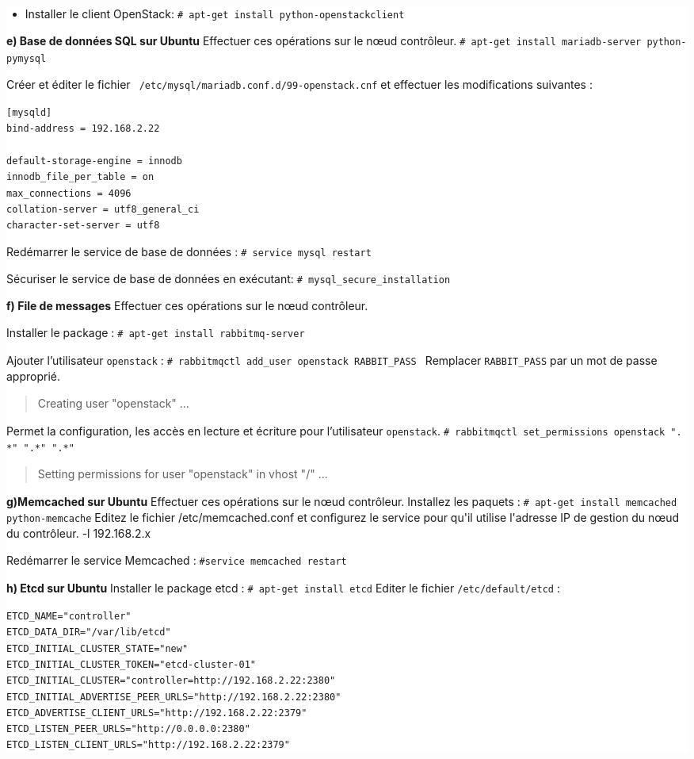  * Installer le client OpenStack:
`# apt-get install python-openstackclient`

**e) Base de données SQL sur Ubuntu**
Effectuer ces opérations sur le nœud contrôleur.
`# apt-get install mariadb-server python-pymysql`

Créer et éditer le fichier `` /etc/mysql/mariadb.conf.d/99-openstack.cnf`` et effectuer les modifications suivantes :

    [mysqld]
    bind-address = 192.168.2.22
    
    default-storage-engine = innodb
    innodb_file_per_table = on
    max_connections = 4096
    collation-server = utf8_general_ci
    character-set-server = utf8
    
Redémarrer le service de base de données :
`# service mysql restart`

Sécuriser le service de base de données en exécutant:
`# mysql_secure_installation`

**f) File de messages**
Effectuer ces opérations sur le nœud contrôleur.

Installer le package :
`# apt-get install rabbitmq-server`

Ajouter l’utilisateur `openstack` :
`# rabbitmqctl add_user openstack RABBIT_PASS `
Remplacer `RABBIT_PASS` par un mot de passe approprié.
> Creating user "openstack" ...

Permet la configuration, les accès en lecture et écriture pour l’utilisateur `openstack`.
`# rabbitmqctl set_permissions openstack ".*" ".*" ".*"`

> Setting permissions for user "openstack" in vhost "/" ...

**g)Memcached sur Ubuntu**
Effectuer ces opérations sur le nœud contrôleur.
Installez les paquets :
`# apt-get install memcached python-memcache`
Editez le fichier /etc/memcached.conf et configurez le service pour qu'il utilise l'adresse IP de gestion du nœud du contrôleur. 
-l 192.168.2.x

Redémarrer le service Memcached :
`#service memcached restart`

**h) Etcd sur Ubuntu**
Installer le package etcd :
`# apt-get install etcd`
Editer le fichier `/etc/default/etcd` :

    ETCD_NAME="controller"
    ETCD_DATA_DIR="/var/lib/etcd"
    ETCD_INITIAL_CLUSTER_STATE="new"
    ETCD_INITIAL_CLUSTER_TOKEN="etcd-cluster-01"
    ETCD_INITIAL_CLUSTER="controller=http://192.168.2.22:2380"
    ETCD_INITIAL_ADVERTISE_PEER_URLS="http://192.168.2.22:2380"
    ETCD_ADVERTISE_CLIENT_URLS="http://192.168.2.22:2379"
    ETCD_LISTEN_PEER_URLS="http://0.0.0.0:2380"
    ETCD_LISTEN_CLIENT_URLS="http://192.168.2.22:2379"
    